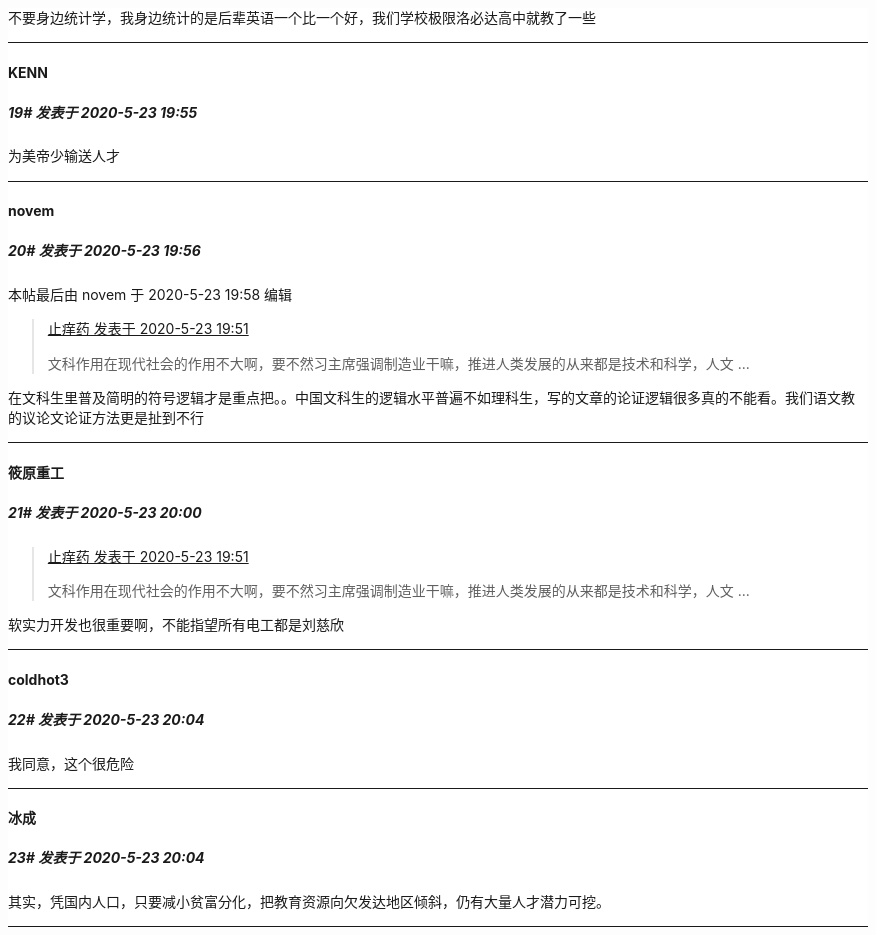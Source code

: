 
不要身边统计学，我身边统计的是后辈英语一个比一个好，我们学校极限洛必达高中就教了一些


-----

####  KENN  
##### 19#       发表于 2020-5-23 19:55


为美帝少输送人才


-----

####  novem  
##### 20#       发表于 2020-5-23 19:56


 本帖最后由 novem 于 2020-5-23 19:58 编辑 
<blockquote><a href="httphttps://bbs.saraba1st.com/2b/forum.php?mod=redirect&amp;goto=findpost&amp;pid=47532406&amp;ptid=1937200" target="_blank">止痒药 发表于 2020-5-23 19:51</a>

文科作用在现代社会的作用不大啊，要不然习主席强调制造业干嘛，推进人类发展的从来都是技术和科学，人文 ...</blockquote>
在文科生里普及简明的符号逻辑才是重点把。。中国文科生的逻辑水平普遍不如理科生，写的文章的论证逻辑很多真的不能看。我们语文教的议论文论证方法更是扯到不行


-----

####  筱原重工  
##### 21#       发表于 2020-5-23 20:00


<blockquote><a href="httphttps://bbs.saraba1st.com/2b/forum.php?mod=redirect&amp;goto=findpost&amp;pid=47532406&amp;ptid=1937200" target="_blank">止痒药 发表于 2020-5-23 19:51</a>

文科作用在现代社会的作用不大啊，要不然习主席强调制造业干嘛，推进人类发展的从来都是技术和科学，人文 ...</blockquote>
软实力开发也很重要啊，不能指望所有电工都是刘慈欣


-----

####  coldhot3  
##### 22#       发表于 2020-5-23 20:04


我同意，这个很危险


-----

####  冰成  
##### 23#       发表于 2020-5-23 20:04


其实，凭国内人口，只要减小贫富分化，把教育资源向欠发达地区倾斜，仍有大量人才潜力可挖。


-----
